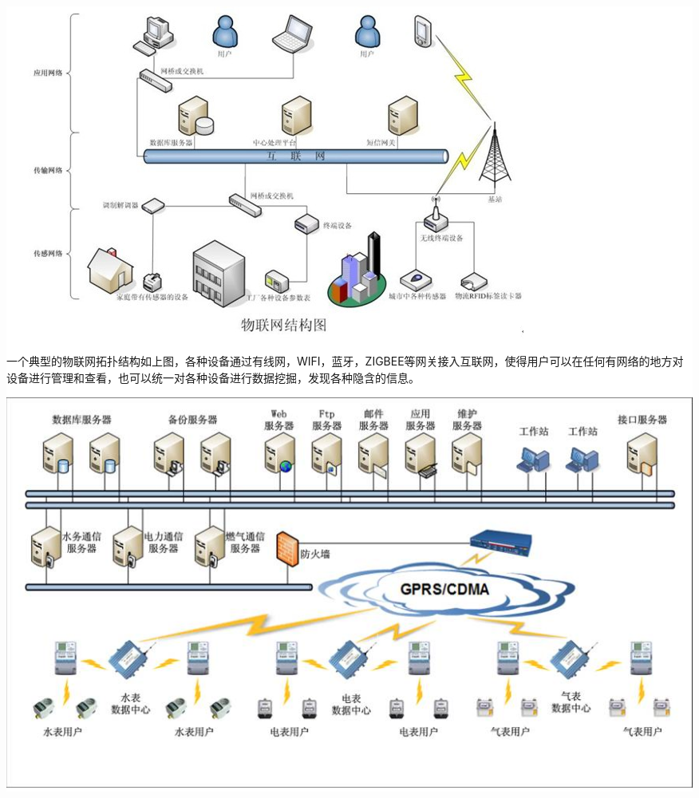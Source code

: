 ​	![iot](images/iot.jpg)

​	一个典型的物联网拓扑结构如上图，各种设备通过有线网，WIFI，蓝牙，ZIGBEE等网关接入互联网，使得用户可以在任何有网络的地方对设备进行管理和查看，也可以统一对各种设备进行数据挖掘，发现各种隐含的信息。

![iot2](images/iot2.jpg)
